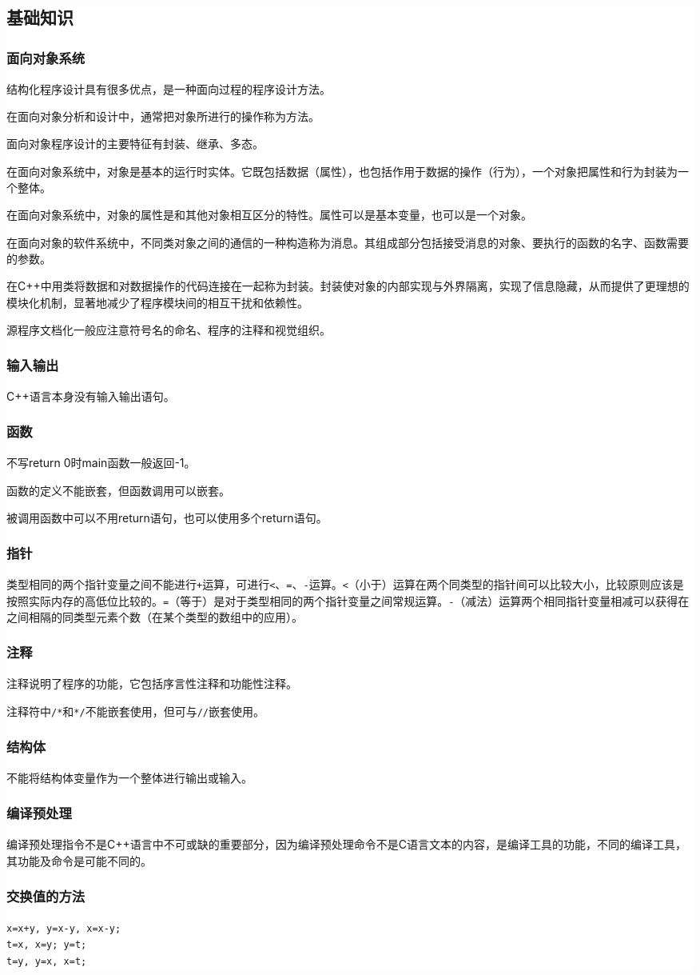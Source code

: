 ## 基础知识

### 面向对象系统

结构化程序设计具有很多优点，是一种面向过程的程序设计方法。

在面向对象分析和设计中，通常把对象所进行的操作称为方法。

面向对象程序设计的主要特征有封装、继承、多态。

在面向对象系统中，对象是基本的运行时实体。它既包括数据（属性），也包括作用于数据的操作（行为），一个对象把属性和行为封装为一个整体。

在面向对象系统中，对象的属性是和其他对象相互区分的特性。属性可以是基本变量，也可以是一个对象。

在面向对象的软件系统中，不同类对象之间的通信的一种构造称为消息。其组成部分包括接受消息的对象、要执行的函数的名字、函数需要的参数。

在C++中用类将数据和对数据操作的代码连接在一起称为封装。封装使对象的内部实现与外界隔离，实现了信息隐藏，从而提供了更理想的模块化机制，显著地减少了程序模块间的相互干扰和依赖性。

源程序文档化一般应注意符号名的命名、程序的注释和视觉组织。

### 输入输出

C++语言本身没有输入输出语句。

### 函数

不写return 0时main函数一般返回-1。

函数的定义不能嵌套，但函数调用可以嵌套。

被调用函数中可以不用return语句，也可以使用多个return语句。

### 指针

类型相同的两个指针变量之间不能进行`+`运算，可进行`<`、`=`、`-`运算。`<`（小于）运算在两个同类型的指针间可以比较大小，比较原则应该是按照实际内存的高低位比较的。`=`（等于）是对于类型相同的两个指针变量之间常规运算。`-`（减法）运算两个相同指针变量相减可以获得在之间相隔的同类型元素个数（在某个类型的数组中的应用）。

### 注释

注释说明了程序的功能，它包括序言性注释和功能性注释。

注释符中`/*`和`*/`不能嵌套使用，但可与`//`嵌套使用。

### 结构体

不能将结构体变量作为一个整体进行输出或输入。

### 编译预处理

编译预处理指令不是C++语言中不可或缺的重要部分，因为编译预处理命令不是C语言文本的内容，是编译工具的功能，不同的编译工具，其功能及命令是可能不同的。

### 交换值的方法

```
x=x+y, y=x-y, x=x-y;
t=x, x=y; y=t;
t=y, y=x, x=t;
```
